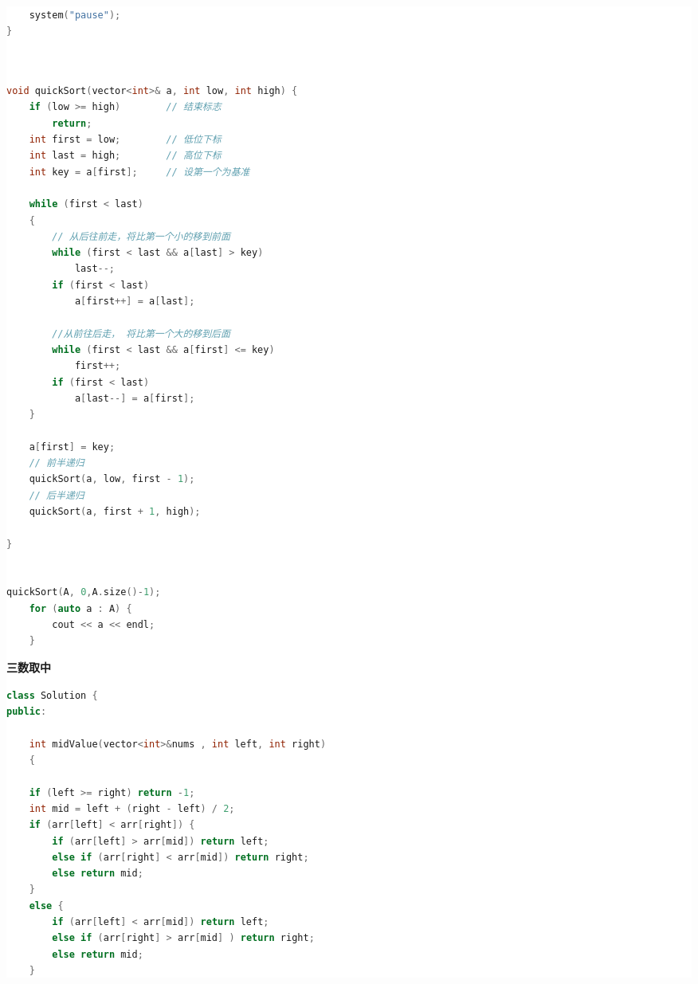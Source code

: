 ```cpp
    system("pause"); 
} 
 
 
```

~~~C++
void quickSort(vector<int>& a, int low, int high) {
	if (low >= high)		// 结束标志
		return;
	int first = low;		// 低位下标
	int last = high;		// 高位下标
	int key = a[first];		// 设第一个为基准

	while (first < last)
	{
		// 从后往前走，将比第一个小的移到前面
		while (first < last && a[last] > key)
			last--;
		if (first < last)
			a[first++] = a[last];

		//从前往后走， 将比第一个大的移到后面
		while (first < last && a[first] <= key)
			first++;
		if (first < last)
			a[last--] = a[first];
	}

	a[first] = key;
	// 前半递归
	quickSort(a, low, first - 1);
	// 后半递归
	quickSort(a, first + 1, high);
	
}


quickSort(A, 0,A.size()-1);
	for (auto a : A) {
		cout << a << endl;
	}
~~~

**三数取中**
```cpp
class Solution {
public:
	
    int midValue(vector<int>&nums , int left, int right)
    {
        
    if (left >= right) return -1;
    int mid = left + (right - left) / 2;
    if (arr[left] < arr[right]) {
        if (arr[left] > arr[mid]) return left;
        else if (arr[right] < arr[mid]) return right;
        else return mid;
    }
    else {
        if (arr[left] < arr[mid]) return left;
        else if (arr[right] > arr[mid] ) return right;
        else return mid;
    }
```